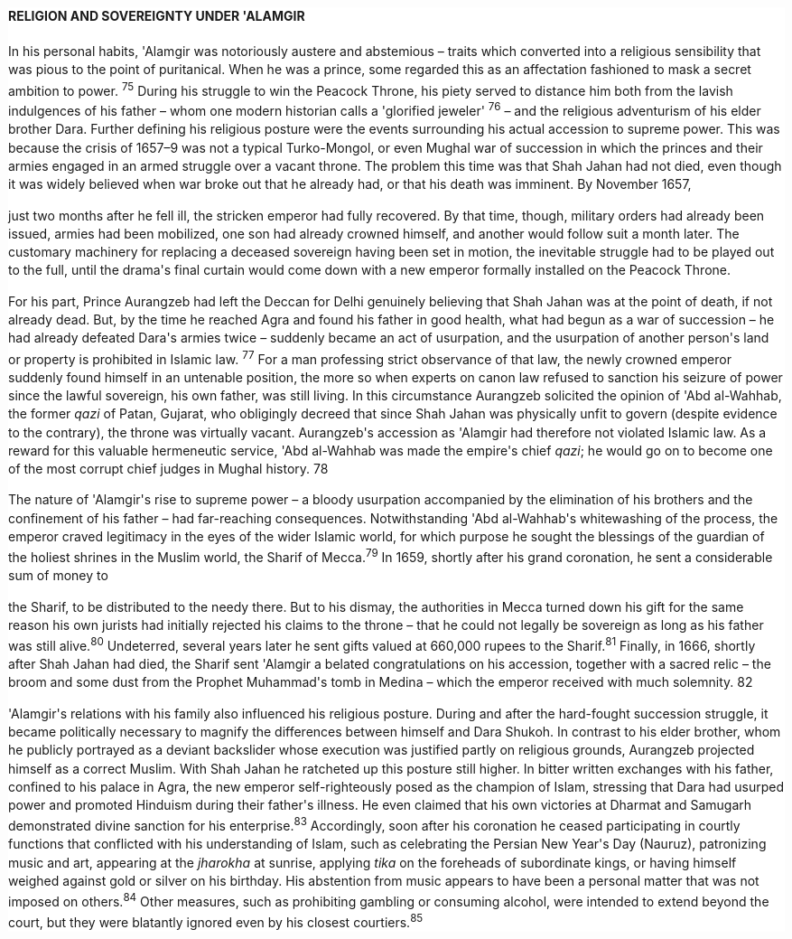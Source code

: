 #### RELIGION AND SOVEREIGNTY UNDER 'ALAMGIR

In his personal habits, 'Alamgir was notoriously austere and abstemious – traits which converted into a religious sensibility that was pious to the point of puritanical. When he was a prince, some regarded this as an affectation fashioned to mask a secret ambition to power. <sup>75</sup> During his struggle to win the Peacock Throne, his piety served to distance him both from the lavish indulgences of his father – whom one modern historian calls a 'glorified jeweler' <sup>76</sup> – and the religious adventurism of his elder brother Dara. Further defining his religious posture were the events surrounding his actual accession to supreme power. This was because the crisis of 1657–9 was not a typical Turko-Mongol, or even Mughal war of succession in which the princes and their armies engaged in an armed struggle over a vacant throne. The problem this time was that Shah Jahan had not died, even though it was widely believed when war broke out that he already had, or that his death was imminent. By November 1657,

just two months after he fell ill, the stricken emperor had fully recovered. By that time, though, military orders had already been issued, armies had been mobilized, one son had already crowned himself, and another would follow suit a month later. The customary machinery for replacing a deceased sovereign having been set in motion, the inevitable struggle had to be played out to the full, until the drama's final curtain would come down with a new emperor formally installed on the Peacock Throne.

For his part, Prince Aurangzeb had left the Deccan for Delhi genuinely believing that Shah Jahan was at the point of death, if not already dead. But, by the time he reached Agra and found his father in good health, what had begun as a war of succession – he had already defeated Dara's armies twice – suddenly became an act of usurpation, and the usurpation of another person's land or property is prohibited in Islamic law. <sup>77</sup> For a man professing strict observance of that law, the newly crowned emperor suddenly found himself in an untenable position, the more so when experts on canon law refused to sanction his seizure of power since the lawful sovereign, his own father, was still living. In this circumstance Aurangzeb solicited the opinion of 'Abd al-Wahhab, the former *qazi* of Patan, Gujarat, who obligingly decreed that since Shah Jahan was physically unfit to govern (despite evidence to the contrary), the throne was virtually vacant. Aurangzeb's accession as 'Alamgir had therefore not violated Islamic law. As a reward for this valuable hermeneutic service, 'Abd al-Wahhab was made the empire's chief *qazi*; he would go on to become one of the most corrupt chief judges in Mughal history. 78

The nature of 'Alamgir's rise to supreme power – a bloody usurpation accompanied by the elimination of his brothers and the confinement of his father – had far-reaching consequences. Notwithstanding 'Abd al-Wahhab's whitewashing of the process, the emperor craved legitimacy in the eyes of the wider Islamic world, for which purpose he sought the blessings of the guardian of the holiest shrines in the Muslim world, the Sharif of Mecca.<sup>79</sup> In 1659, shortly after his grand coronation, he sent a considerable sum of money to

the Sharif, to be distributed to the needy there. But to his dismay, the authorities in Mecca turned down his gift for the same reason his own jurists had initially rejected his claims to the throne – that he could not legally be sovereign as long as his father was still alive.<sup>80</sup> Undeterred, several years later he sent gifts valued at 660,000 rupees to the Sharif.<sup>81</sup> Finally, in 1666, shortly after Shah Jahan had died, the Sharif sent 'Alamgir a belated congratulations on his accession, together with a sacred relic – the broom and some dust from the Prophet Muhammad's tomb in Medina – which the emperor received with much solemnity. 82

'Alamgir's relations with his family also influenced his religious posture. During and after the hard-fought succession struggle, it became politically necessary to magnify the differences between himself and Dara Shukoh. In contrast to his elder brother, whom he publicly portrayed as a deviant backslider whose execution was justified partly on religious grounds, Aurangzeb projected himself as a correct Muslim. With Shah Jahan he ratcheted up this posture still higher. In bitter written exchanges with his father, confined to his palace in Agra, the new emperor self-righteously posed as the champion of Islam, stressing that Dara had usurped power and promoted Hinduism during their father's illness. He even claimed that his own victories at Dharmat and Samugarh demonstrated divine sanction for his enterprise.<sup>83</sup> Accordingly, soon after his coronation he ceased participating in courtly functions that conflicted with his understanding of Islam, such as celebrating the Persian New Year's Day (Nauruz), patronizing music and art, appearing at the *jharokha* at sunrise, applying *tika* on the foreheads of subordinate kings, or having himself weighed against gold or silver on his birthday. His abstention from music appears to have been a personal matter that was not imposed on others.<sup>84</sup> Other measures, such as prohibiting gambling or consuming alcohol, were intended to extend beyond the court, but they were blatantly ignored even by his closest courtiers.<sup>85</sup>